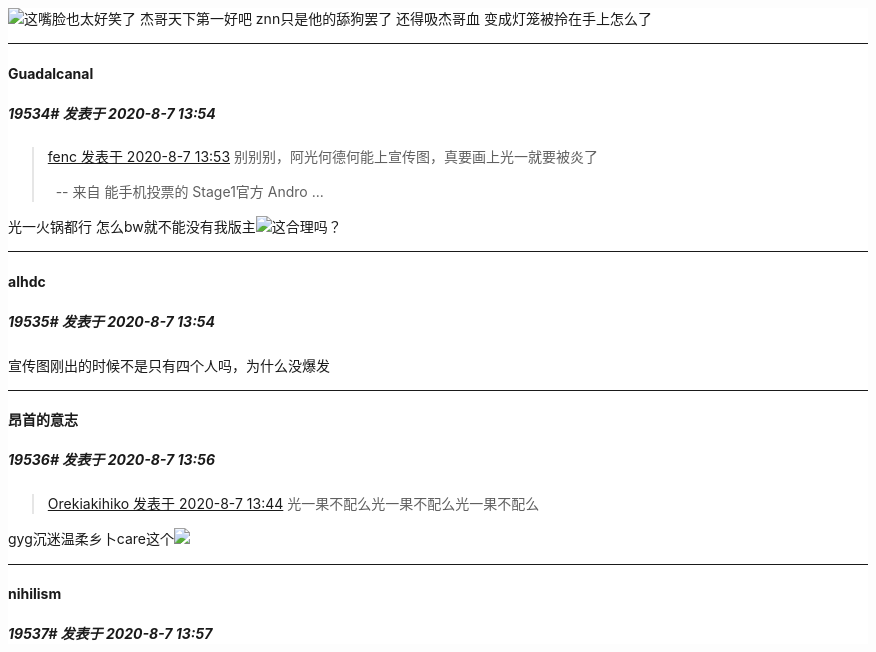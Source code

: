 <img src="https://static.saraba1st.com/image/smiley/face2017/066.png" referrerpolicy="no-referrer">这嘴脸也太好笑了 杰哥天下第一好吧 znn只是他的舔狗罢了 还得吸杰哥血 变成灯笼被拎在手上怎么了







-----

####  Guadalcanal  
##### 19534#       发表于 2020-8-7 13:54



<blockquote><a href="httphttps://bbs.saraba1st.com/2b/forum.php?mod=redirect&amp;goto=findpost&amp;pid=48348419&amp;ptid=1950425" target="_blank">fenc 发表于 2020-8-7 13:53</a>
别别别，阿光何德何能上宣传图，真要画上光一就要被炎了

  -- 来自 能手机投票的 Stage1官方 Andro ...</blockquote>
光一火锅都行 怎么bw就不能没有我版主<img src="https://static.saraba1st.com/image/smiley/face2017/067.png" referrerpolicy="no-referrer">这合理吗？







-----

####  alhdc  
##### 19535#       发表于 2020-8-7 13:54




宣传图刚出的时候不是只有四个人吗，为什么没爆发







-----

####  昂首的意志  
##### 19536#       发表于 2020-8-7 13:56



<blockquote><a href="httphttps://bbs.saraba1st.com/2b/forum.php?mod=redirect&amp;goto=findpost&amp;pid=48348266&amp;ptid=1950425" target="_blank">Orekiakihiko 发表于 2020-8-7 13:44</a>
光一果不配么光一果不配么光一果不配么</blockquote>
gyg沉迷温柔乡卜care这个<img src="https://static.saraba1st.com/image/smiley/face2017/067.png" referrerpolicy="no-referrer">







-----

####  nihilism  
##### 19537#       发表于 2020-8-7 13:57

